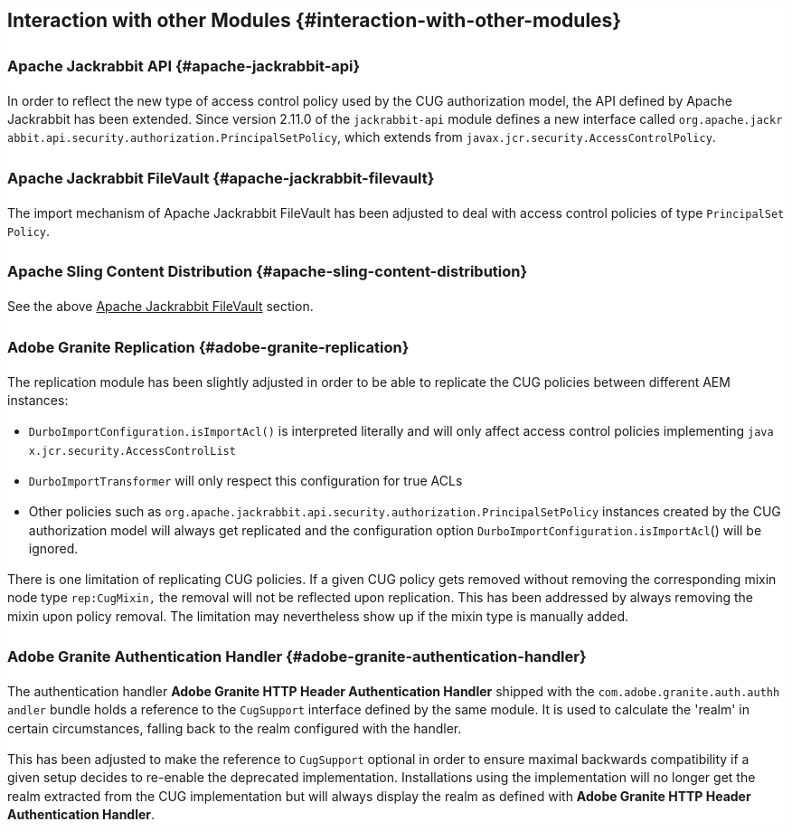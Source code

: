 ## Interaction with other Modules {#interaction-with-other-modules}

### Apache Jackrabbit API {#apache-jackrabbit-api}

In order to reflect the new type of access control policy used by the CUG authorization model, the API defined by Apache Jackrabbit has been extended. Since version 2.11.0 of the `jackrabbit-api` module defines a new interface called `org.apache.jackrabbit.api.security.authorization.PrincipalSetPolicy`, which extends from `javax.jcr.security.AccessControlPolicy`.

### Apache Jackrabbit FileVault {#apache-jackrabbit-filevault}

The import mechanism of Apache Jackrabbit FileVault has been adjusted to deal with access control policies of type `PrincipalSetPolicy`.

### Apache Sling Content Distribution {#apache-sling-content-distribution}

See the above [Apache Jackrabbit FileVault](/help/sites-administering/closed-user-groups.md#apache-jackrabbit-filevault) section.

### Adobe Granite Replication {#adobe-granite-replication}

The replication module has been slightly adjusted in order to be able to replicate the CUG policies between different AEM instances:

* `DurboImportConfiguration.isImportAcl()` is interpreted literally and will only affect access control policies implementing `javax.jcr.security.AccessControlList`

* `DurboImportTransformer` will only respect this configuration for true ACLs
* Other policies such as `org.apache.jackrabbit.api.security.authorization.PrincipalSetPolicy` instances created by the CUG authorization model will always get replicated and the configuration option `DurboImportConfiguration.isImportAcl`() will be ignored.

There is one limitation of replicating CUG policies. If a given CUG policy gets removed without removing the corresponding mixin node type `rep:CugMixin,` the removal will not be reflected upon replication. This has been addressed by always removing the mixin upon policy removal. The limitation may nevertheless show up if the mixin type is manually added.

### Adobe Granite Authentication Handler {#adobe-granite-authentication-handler}

The authentication handler **Adobe Granite HTTP Header Authentication Handler** shipped with the `com.adobe.granite.auth.authhandler` bundle holds a reference to the `CugSupport` interface defined by the same module. It is used to calculate the 'realm' in certain circumstances, falling back to the realm configured with the handler.

This has been adjusted to make the reference to `CugSupport` optional in order to ensure maximal backwards compatibility if a given setup decides to re-enable the deprecated implementation. Installations using the implementation will no longer get the realm extracted from the CUG implementation but will always display the realm as defined with **Adobe Granite HTTP Header Authentication Handler**.
